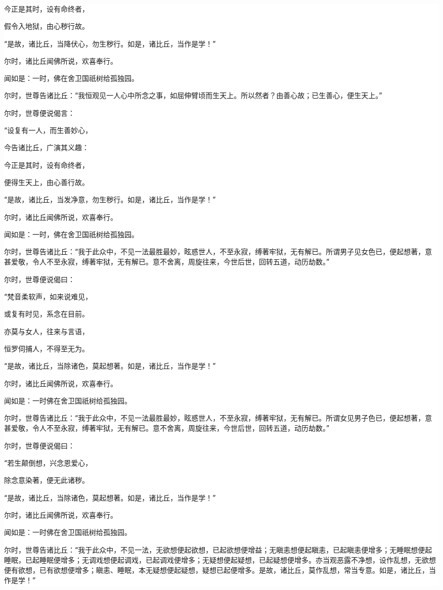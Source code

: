 今正是其时，设有命终者，  

假令入地狱，由心秽行故。  

“是故，诸比丘，当降伏心，勿生秽行。如是，诸比丘，当作是学！”  

尔时，诸比丘闻佛所说，欢喜奉行。  

闻如是：一时，佛在舍卫国祇树给孤独园。  

尔时，世尊告诸比丘：“我恒观见一人心中所念之事，如屈伸臂顷而生天上。所以然者？由善心故；已生善心，便生天上。”  

尔时，世尊便说偈言：  

“设复有一人，而生善妙心，  

今告诸比丘，广演其义趣：  

今正是其时，设有命终者，  

便得生天上，由心善行故。  

“是故，诸比丘，当发净意，勿生秽行。如是，诸比丘，当作是学！”  

尔时，诸比丘闻佛所说，欢喜奉行。  

闻如是：一时，佛在舍卫国祇树给孤独园。  

尔时，世尊告诸比丘：“我于此众中，不见一法最胜最妙，眩惑世人，不至永寂，缚著牢狱，无有解已。所谓男子见女色已，便起想著，意甚爱敬，令人不至永寂，缚著牢狱，无有解已。意不舍离，周旋往来，今世后世，回转五道，动历劫数。”  

尔时，世尊便说偈曰：  

“梵音柔软声，如来说难见，  

或复有时见，系念在目前。  

亦莫与女人，往来与言语，  

恒罗伺捕人，不得至无为。  

“是故，诸比丘，当除诸色，莫起想著。如是，诸比丘，当作是学！”  

尔时，诸比丘闻佛所说，欢喜奉行。  

闻如是：一时佛在舍卫国祇树给孤独园。  

尔时，世尊告诸比丘：“我于此众中，不见一法最胜最妙，眩惑世人，不至永寂，缚著牢狱，无有解已。所谓女见男子色已，便起想著，意甚爱敬，令人不至永寂，缚著牢狱，无有解已。意不舍离，周旋往来，今世后世，回转五道，动历劫数。”  

尔时，世尊便说偈曰：  

“若生颠倒想，兴念恩爱心，  

除念意染著，便无此诸秽。  

“是故，诸比丘，当除诸色，莫起想著。如是，诸比丘，当作是学！”  

尔时，诸比丘闻佛所说，欢喜奉行。  

闻如是：一时佛在舍卫国祇树给孤独园。  

尔时，世尊告诸比丘：“我于此众中，不见一法，无欲想便起欲想，已起欲想便增益；无瞋恚想便起瞋恚，已起瞋恚便增多；无睡眠想便起睡眠，已起睡眠便增多；无调戏想便起调戏，已起调戏便增多；无疑想便起疑想，已起疑想便增多。亦当观恶露不净想，设作乱想，无欲想便有欲想，已有欲想便增多；瞋恚、睡眠，本无疑想便起疑想，疑想已起便增多。是故，诸比丘，莫作乱想，常当专意。如是，诸比丘，当作是学！”  
